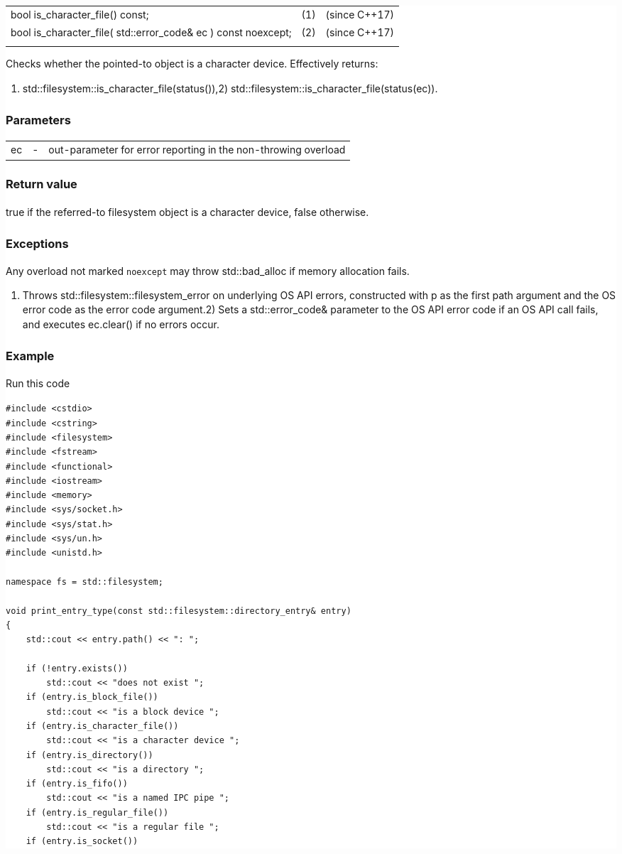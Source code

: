 |  |  |  |
| --- | --- | --- |
| bool is_character_file() const; | (1) | (since C++17) |
| bool is_character_file( std::error_code& ec ) const noexcept; | (2) | (since C++17) |
|  |  |  |

Checks whether the pointed-to object is a character device. Effectively returns:

1) std::filesystem::is_character_file(status()),2) std::filesystem::is_character_file(status(ec)).

### Parameters

|  |  |  |
| --- | --- | --- |
| ec | - | out-parameter for error reporting in the non-throwing overload |

### Return value

true if the referred-to filesystem object is a character device, false otherwise.

### Exceptions

Any overload not marked `noexcept` may throw std::bad_alloc if memory allocation fails.

1) Throws std::filesystem::filesystem_error on underlying OS API errors, constructed with p as the first path argument and the OS error code as the error code argument.2) Sets a std::error_code& parameter to the OS API error code if an OS API call fails, and executes ec.clear() if no errors occur.

### Example

Run this code

```
#include <cstdio>
#include <cstring>
#include <filesystem>
#include <fstream>
#include <functional>
#include <iostream>
#include <memory>
#include <sys/socket.h>
#include <sys/stat.h>
#include <sys/un.h>
#include <unistd.h>
 
namespace fs = std::filesystem;
 
void print_entry_type(const std::filesystem::directory_entry& entry)
{
    std::cout << entry.path() << ": ";
 
    if (!entry.exists())
        std::cout << "does not exist ";
    if (entry.is_block_file())
        std::cout << "is a block device ";
    if (entry.is_character_file())
        std::cout << "is a character device ";
    if (entry.is_directory())
        std::cout << "is a directory ";
    if (entry.is_fifo())
        std::cout << "is a named IPC pipe ";
    if (entry.is_regular_file())
        std::cout << "is a regular file ";
    if (entry.is_socket())
```